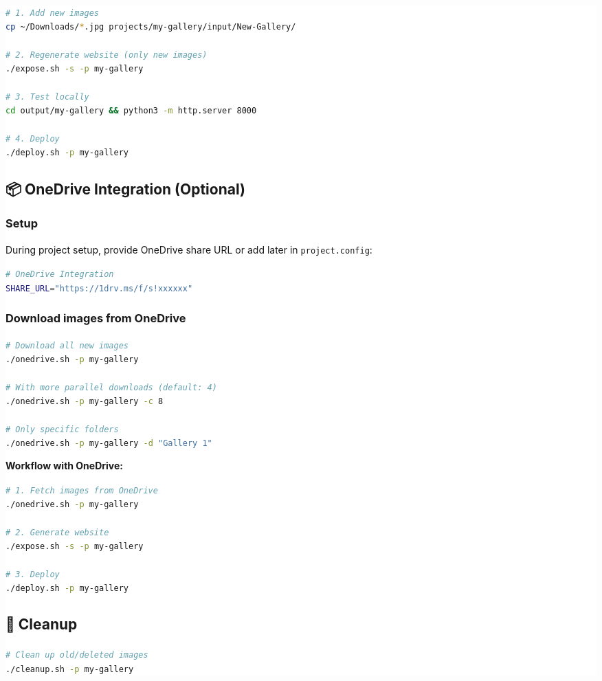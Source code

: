 ```bash
# 1. Add new images
cp ~/Downloads/*.jpg projects/my-gallery/input/New-Gallery/

# 2. Regenerate website (only new images)
./expose.sh -s -p my-gallery

# 3. Test locally
cd output/my-gallery && python3 -m http.server 8000

# 4. Deploy
./deploy.sh -p my-gallery
```

## 📦 OneDrive Integration (Optional)

### Setup

During project setup, provide OneDrive share URL or add later in `project.config`:

```bash
# OneDrive Integration
SHARE_URL="https://1drv.ms/f/s!xxxxxx"
```

### Download images from OneDrive

```bash
# Download all new images
./onedrive.sh -p my-gallery

# With more parallel downloads (default: 4)
./onedrive.sh -p my-gallery -c 8

# Only specific folders
./onedrive.sh -p my-gallery -d "Gallery 1"
```

**Workflow with OneDrive:**

```bash
# 1. Fetch images from OneDrive
./onedrive.sh -p my-gallery

# 2. Generate website
./expose.sh -s -p my-gallery

# 3. Deploy
./deploy.sh -p my-gallery
```

## 🧹 Cleanup

```bash
# Clean up old/deleted images
./cleanup.sh -p my-gallery
```

